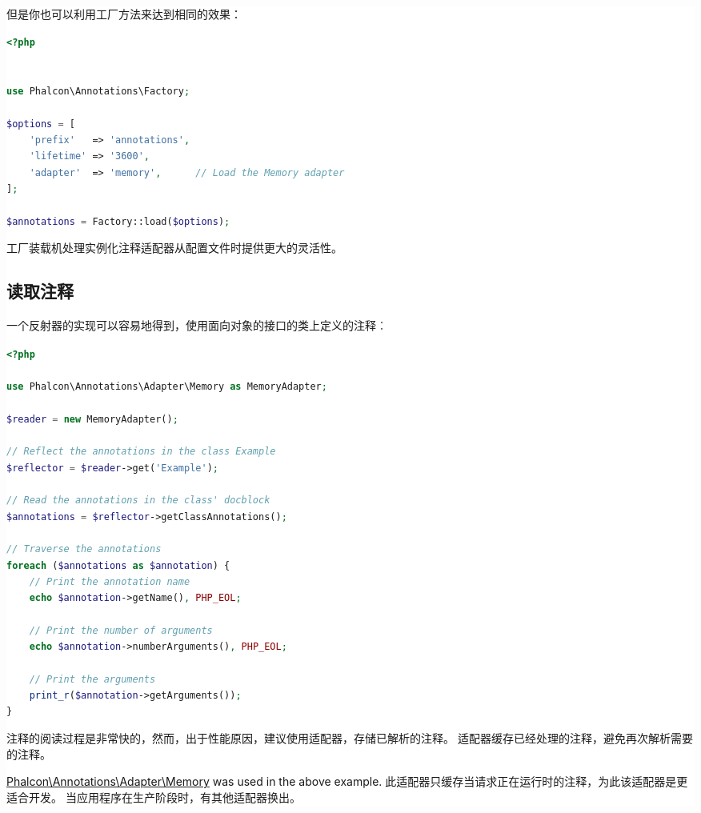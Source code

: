但是你也可以利用工厂方法来达到相同的效果：

```php
<?php


use Phalcon\Annotations\Factory;

$options = [
    'prefix'   => 'annotations',
    'lifetime' => '3600',
    'adapter'  => 'memory',      // Load the Memory adapter
];

$annotations = Factory::load($options);
```

工厂装载机处理实例化注释适配器从配置文件时提供更大的灵活性。

<a name='reading'></a>

## 读取注释

一个反射器的实现可以容易地得到，使用面向对象的接口的类上定义的注释︰

```php
<?php

use Phalcon\Annotations\Adapter\Memory as MemoryAdapter;

$reader = new MemoryAdapter();

// Reflect the annotations in the class Example
$reflector = $reader->get('Example');

// Read the annotations in the class' docblock
$annotations = $reflector->getClassAnnotations();

// Traverse the annotations
foreach ($annotations as $annotation) {
    // Print the annotation name
    echo $annotation->getName(), PHP_EOL;

    // Print the number of arguments
    echo $annotation->numberArguments(), PHP_EOL;

    // Print the arguments
    print_r($annotation->getArguments());
}
```

注释的阅读过程是非常快的，然而，出于性能原因，建议使用适配器，存储已解析的注释。 适配器缓存已经处理的注释，避免再次解析需要的注释。

[Phalcon\Annotations\Adapter\Memory](api/Phalcon_Annotations) was used in the above example. 此适配器只缓存当请求正在运行时的注释，为此该适配器是更适合开发。 当应用程序在生产阶段时，有其他适配器换出。
